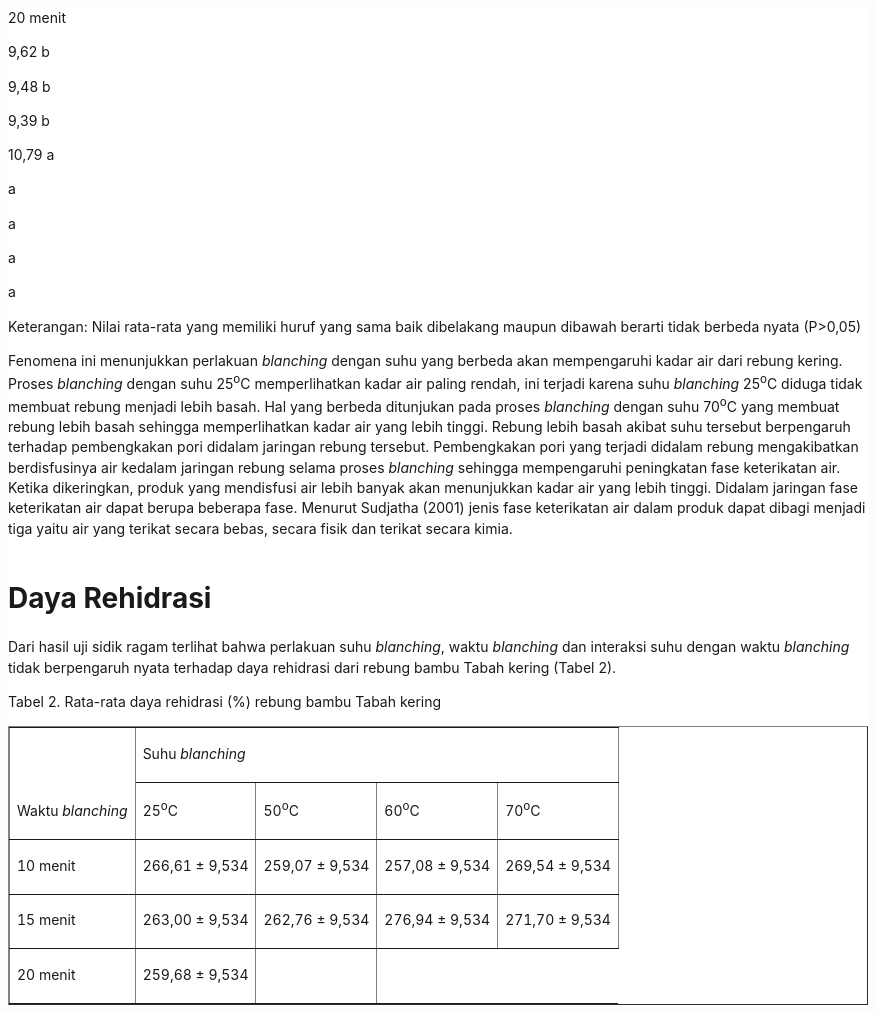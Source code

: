 <tr><td style="vertical-align:bottom;">
<p><span class="font3">20 menit</span></p></td><td style="vertical-align:bottom;">
<p><span class="font3">9,62 b</span></p></td><td style="vertical-align:bottom;">
<p><span class="font3">9,48 b</span></p></td><td style="vertical-align:bottom;">
<p><span class="font3">9,39 b</span></p></td><td style="vertical-align:bottom;">
<p><span class="font3">10,79 a</span></p></td></tr>
<tr><td style="vertical-align:top;"></td><td style="vertical-align:middle;">
<p><span class="font3">a</span></p></td><td style="vertical-align:middle;">
<p><span class="font3">a</span></p></td><td style="vertical-align:middle;">
<p><span class="font3">a</span></p></td><td style="vertical-align:middle;">
<p><span class="font3">a</span></p></td></tr>
</table>
<p><span class="font2">Keterangan: Nilai rata-rata yang memiliki huruf yang sama baik dibelakang maupun dibawah berarti tidak berbeda nyata (P&gt;0,05)</span></p>
<p><span class="font3">Fenomena ini menunjukkan perlakuan </span><span class="font3" style="font-style:italic;">blanching</span><span class="font3"> dengan suhu yang berbeda akan mempengaruhi kadar air dari rebung kering. Proses </span><span class="font3" style="font-style:italic;">blanching</span><span class="font3"> dengan suhu 25<sup>o</sup>C memperlihatkan kadar air paling rendah, ini terjadi karena suhu </span><span class="font3" style="font-style:italic;">blanching</span><span class="font3"> 25<sup>o</sup>C diduga tidak membuat rebung menjadi lebih basah. Hal yang berbeda ditunjukan pada proses </span><span class="font3" style="font-style:italic;">blanching</span><span class="font3"> dengan suhu 70<sup>o</sup>C yang membuat rebung lebih basah sehingga memperlihatkan kadar air yang lebih tinggi. Rebung lebih basah akibat suhu tersebut berpengaruh terhadap pembengkakan pori didalam jaringan rebung tersebut. Pembengkakan pori yang terjadi didalam rebung mengakibatkan berdisfusinya air kedalam jaringan rebung selama proses </span><span class="font3" style="font-style:italic;">blanching</span><span class="font3"> sehingga mempengaruhi peningkatan fase keterikatan air. Ketika dikeringkan, produk yang mendisfusi air lebih banyak akan menunjukkan kadar air yang lebih tinggi. Didalam jaringan fase keterikatan air dapat berupa beberapa fase. Menurut Sudjatha (2001) jenis fase keterikatan air dalam produk dapat dibagi menjadi tiga yaitu air yang terikat secara bebas, secara fisik dan terikat secara kimia.</span></p>
<h1><a name="bookmark10"></a><span class="font3" style="font-weight:bold;"><a name="bookmark11"></a>Daya Rehidrasi</span></h1>
<p><span class="font3">Dari hasil uji sidik ragam terlihat bahwa perlakuan suhu </span><span class="font3" style="font-style:italic;">blanching</span><span class="font3">, waktu </span><span class="font3" style="font-style:italic;">blanching</span><span class="font3"> dan interaksi suhu dengan waktu </span><span class="font3" style="font-style:italic;">blanching</span><span class="font3"> tidak berpengaruh nyata terhadap daya rehidrasi dari rebung bambu Tabah kering (Tabel 2).</span></p>
<p><span class="font3">Tabel 2. Rata-rata daya rehidrasi (%) rebung bambu Tabah kering</span></p>
<table border="1">
<tr><td rowspan="2" style="vertical-align:bottom;">
<p><span class="font3">Waktu </span><span class="font3" style="font-style:italic;">blanching</span></p></td><td colspan="4" style="vertical-align:bottom;">
<p><span class="font3">Suhu </span><span class="font3" style="font-style:italic;">blanching</span></p></td></tr>
<tr><td style="vertical-align:top;">
<p><span class="font3">25<sup>o</sup>C</span></p></td><td style="vertical-align:top;">
<p><span class="font3">50<sup>o</sup>C</span></p></td><td style="vertical-align:top;">
<p><span class="font3">60<sup>o</sup>C</span></p></td><td style="vertical-align:top;">
<p><span class="font3">70<sup>o</sup>C</span></p></td></tr>
<tr><td style="vertical-align:bottom;">
<p><span class="font3">10 menit</span></p></td><td style="vertical-align:bottom;">
<p><span class="font3">266,61 ± 9,534</span></p></td><td style="vertical-align:bottom;">
<p><span class="font3">259,07 ± 9,534</span></p></td><td style="vertical-align:bottom;">
<p><span class="font3">257,08 ± 9,534</span></p></td><td style="vertical-align:bottom;">
<p><span class="font3">269,54 ± 9,534</span></p></td></tr>
<tr><td style="vertical-align:bottom;">
<p><span class="font3">15 menit</span></p></td><td style="vertical-align:bottom;">
<p><span class="font3">263,00 ± 9,534</span></p></td><td style="vertical-align:bottom;">
<p><span class="font3">262,76 ± 9,534</span></p></td><td style="vertical-align:bottom;">
<p><span class="font3">276,94 ± 9,534</span></p></td><td style="vertical-align:bottom;">
<p><span class="font3">271,70 ± 9,534</span></p></td></tr>
<tr><td style="vertical-align:middle;">
<p><span class="font3">20 menit</span></p></td><td style="vertical-align:middle;">
<p><span class="font3">259,68 ± 9,534</span></p></td><td style="vertical-align:middle;">